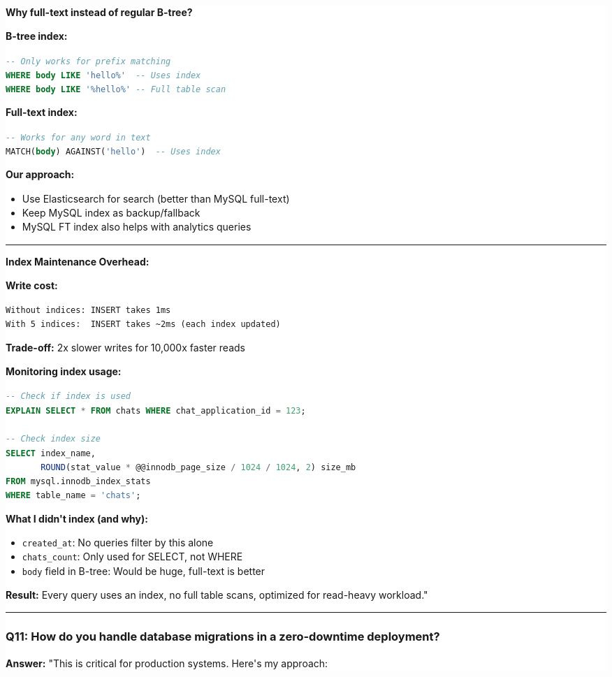 **Why full-text instead of regular B-tree?**

**B-tree index:**
```sql
-- Only works for prefix matching
WHERE body LIKE 'hello%'  -- Uses index
WHERE body LIKE '%hello%' -- Full table scan
```

**Full-text index:**
```sql
-- Works for any word in text
MATCH(body) AGAINST('hello')  -- Uses index
```

**Our approach:**
- Use Elasticsearch for search (better than MySQL full-text)
- Keep MySQL index as backup/fallback
- MySQL FT index also helps with analytics queries

---

**Index Maintenance Overhead:**

**Write cost:**
```
Without indices: INSERT takes 1ms
With 5 indices:  INSERT takes ~2ms (each index updated)
```

**Trade-off:** 2x slower writes for 10,000x faster reads

**Monitoring index usage:**
```sql
-- Check if index is used
EXPLAIN SELECT * FROM chats WHERE chat_application_id = 123;

-- Check index size
SELECT index_name,
       ROUND(stat_value * @@innodb_page_size / 1024 / 1024, 2) size_mb
FROM mysql.innodb_index_stats
WHERE table_name = 'chats';
```

**What I didn't index (and why):**
- `created_at`: No queries filter by this alone
- `chats_count`: Only used for SELECT, not WHERE
- `body` field in B-tree: Would be huge, full-text is better

**Result:** Every query uses an index, no full table scans, optimized for read-heavy workload."

---

### Q11: How do you handle database migrations in a zero-downtime deployment?

**Answer:**
"This is critical for production systems. Here's my approach:
